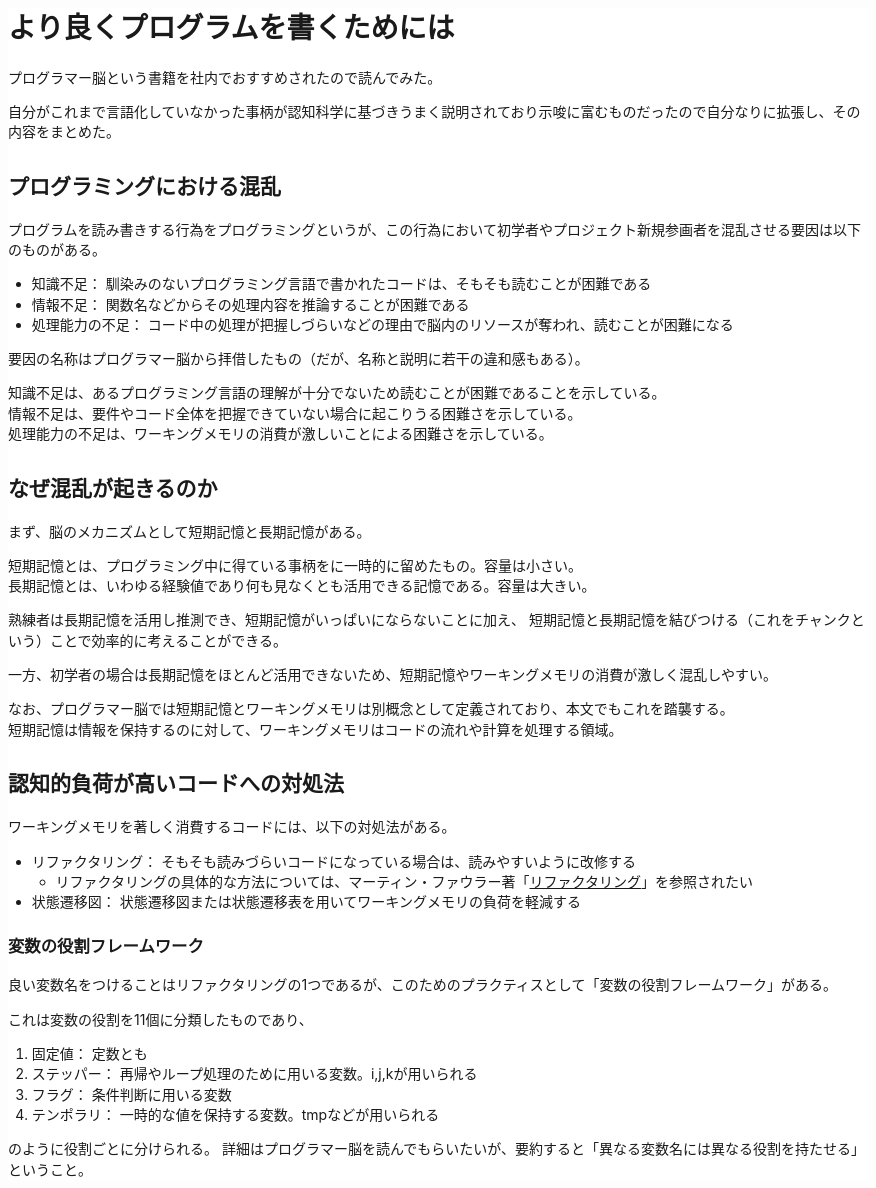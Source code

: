 # より良くプログラムを書くためには

プログラマー脳という書籍を社内でおすすめされたので読んでみた。

自分がこれまで言語化していなかった事柄が認知科学に基づきうまく説明されており示唆に富むものだったので自分なりに拡張し、その内容をまとめた。

## プログラミングにおける混乱

プログラムを読み書きする行為をプログラミングというが、この行為において初学者やプロジェクト新規参画者を混乱させる要因は以下のものがある。

* 知識不足： 馴染みのないプログラミング言語で書かれたコードは、そもそも読むことが困難である
* 情報不足： 関数名などからその処理内容を推論することが困難である
* 処理能力の不足： コード中の処理が把握しづらいなどの理由で脳内のリソースが奪われ、読むことが困難になる

要因の名称はプログラマー脳から拝借したもの（だが、名称と説明に若干の違和感もある）。

知識不足は、あるプログラミング言語の理解が十分でないため読むことが困難であることを示している。  
情報不足は、要件やコード全体を把握できていない場合に起こりうる困難さを示している。  
処理能力の不足は、ワーキングメモリの消費が激しいことによる困難さを示している。

## なぜ混乱が起きるのか

まず、脳のメカニズムとして短期記憶と長期記憶がある。

短期記憶とは、プログラミング中に得ている事柄をに一時的に留めたもの。容量は小さい。  
長期記憶とは、いわゆる経験値であり何も見なくとも活用できる記憶である。容量は大きい。

熟練者は長期記憶を活用し推測でき、短期記憶がいっぱいにならないことに加え、
短期記憶と長期記憶を結びつける（これをチャンクという）ことで効率的に考えることができる。

一方、初学者の場合は長期記憶をほとんど活用できないため、短期記憶やワーキングメモリの消費が激しく混乱しやすい。

なお、プログラマー脳では短期記憶とワーキングメモリは別概念として定義されており、本文でもこれを踏襲する。  
短期記憶は情報を保持するのに対して、ワーキングメモリはコードの流れや計算を処理する領域。

## 認知的負荷が高いコードへの対処法

ワーキングメモリを著しく消費するコードには、以下の対処法がある。

* リファクタリング： そもそも読みづらいコードになっている場合は、読みやすいように改修する
  * リファクタリングの具体的な方法については、マーティン・ファウラー著「[リファクタリング](https://www.amazon.co.jp/dp/4274224546)」を参照されたい
* 状態遷移図： 状態遷移図または状態遷移表を用いてワーキングメモリの負荷を軽減する

### 変数の役割フレームワーク

良い変数名をつけることはリファクタリングの1つであるが、このためのプラクティスとして「変数の役割フレームワーク」がある。

これは変数の役割を11個に分類したものであり、

1. 固定値： 定数とも
1. ステッパー： 再帰やループ処理のために用いる変数。i,j,kが用いられる
1. フラグ： 条件判断に用いる変数
1. テンポラリ： 一時的な値を保持する変数。tmpなどが用いられる

のように役割ごとに分けられる。
詳細はプログラマー脳を読んでもらいたいが、要約すると「異なる変数名には異なる役割を持たせる」ということ。
